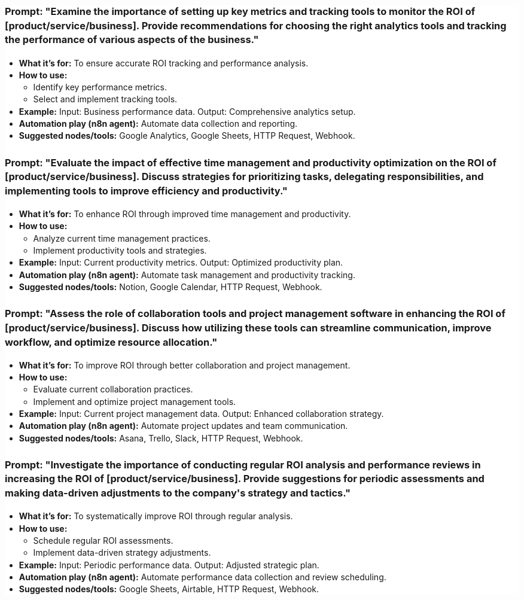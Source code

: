 ### Prompt: "Examine the importance of setting up key metrics and tracking tools to monitor the ROI of [product/service/business]. Provide recommendations for choosing the right analytics tools and tracking the performance of various aspects of the business."
- **What it’s for:** To ensure accurate ROI tracking and performance analysis.
- **How to use:** 
  - Identify key performance metrics.
  - Select and implement tracking tools.
- **Example:** Input: Business performance data. Output: Comprehensive analytics setup.
- **Automation play (n8n agent):** Automate data collection and reporting.
- **Suggested nodes/tools:** Google Analytics, Google Sheets, HTTP Request, Webhook.

### Prompt: "Evaluate the impact of effective time management and productivity optimization on the ROI of [product/service/business]. Discuss strategies for prioritizing tasks, delegating responsibilities, and implementing tools to improve efficiency and productivity."
- **What it’s for:** To enhance ROI through improved time management and productivity.
- **How to use:** 
  - Analyze current time management practices.
  - Implement productivity tools and strategies.
- **Example:** Input: Current productivity metrics. Output: Optimized productivity plan.
- **Automation play (n8n agent):** Automate task management and productivity tracking.
- **Suggested nodes/tools:** Notion, Google Calendar, HTTP Request, Webhook.

### Prompt: "Assess the role of collaboration tools and project management software in enhancing the ROI of [product/service/business]. Discuss how utilizing these tools can streamline communication, improve workflow, and optimize resource allocation."
- **What it’s for:** To improve ROI through better collaboration and project management.
- **How to use:** 
  - Evaluate current collaboration practices.
  - Implement and optimize project management tools.
- **Example:** Input: Current project management data. Output: Enhanced collaboration strategy.
- **Automation play (n8n agent):** Automate project updates and team communication.
- **Suggested nodes/tools:** Asana, Trello, Slack, HTTP Request, Webhook.

### Prompt: "Investigate the importance of conducting regular ROI analysis and performance reviews in increasing the ROI of [product/service/business]. Provide suggestions for periodic assessments and making data-driven adjustments to the company's strategy and tactics."
- **What it’s for:** To systematically improve ROI through regular analysis.
- **How to use:** 
  - Schedule regular ROI assessments.
  - Implement data-driven strategy adjustments.
- **Example:** Input: Periodic performance data. Output: Adjusted strategic plan.
- **Automation play (n8n agent):** Automate performance data collection and review scheduling.
- **Suggested nodes/tools:** Google Sheets, Airtable, HTTP Request, Webhook.
